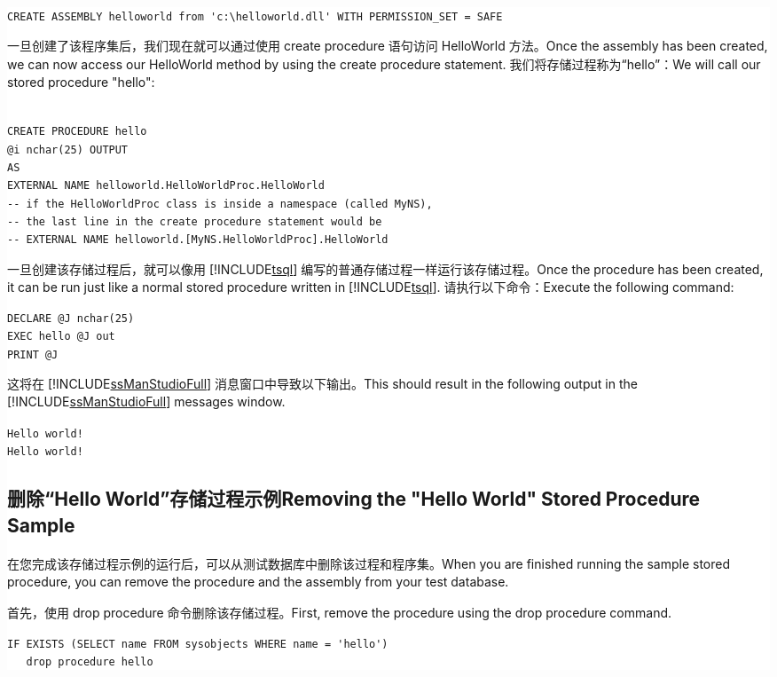 ```  
CREATE ASSEMBLY helloworld from 'c:\helloworld.dll' WITH PERMISSION_SET = SAFE  
```  
  
 <span data-ttu-id="093a0-139">一旦创建了该程序集后，我们现在就可以通过使用 create procedure 语句访问 HelloWorld 方法。</span><span class="sxs-lookup"><span data-stu-id="093a0-139">Once the assembly has been created, we can now access our HelloWorld method by using the create procedure statement.</span></span> <span data-ttu-id="093a0-140">我们将存储过程称为“hello”：</span><span class="sxs-lookup"><span data-stu-id="093a0-140">We will call our stored procedure "hello":</span></span>  
  
```  
  
CREATE PROCEDURE hello  
@i nchar(25) OUTPUT  
AS  
EXTERNAL NAME helloworld.HelloWorldProc.HelloWorld  
-- if the HelloWorldProc class is inside a namespace (called MyNS),  
-- the last line in the create procedure statement would be  
-- EXTERNAL NAME helloworld.[MyNS.HelloWorldProc].HelloWorld  
```  
  
 <span data-ttu-id="093a0-141">一旦创建该存储过程后，就可以像用 [!INCLUDE[tsql](../../../includes/tsql-md.md)] 编写的普通存储过程一样运行该存储过程。</span><span class="sxs-lookup"><span data-stu-id="093a0-141">Once the procedure has been created, it can be run just like a normal stored procedure written in [!INCLUDE[tsql](../../../includes/tsql-md.md)].</span></span> <span data-ttu-id="093a0-142">请执行以下命令：</span><span class="sxs-lookup"><span data-stu-id="093a0-142">Execute the following command:</span></span>  
  
```  
DECLARE @J nchar(25)  
EXEC hello @J out  
PRINT @J  
```  
  
 <span data-ttu-id="093a0-143">这将在 [!INCLUDE[ssManStudioFull](../../../includes/ssmanstudiofull-md.md)] 消息窗口中导致以下输出。</span><span class="sxs-lookup"><span data-stu-id="093a0-143">This should result in the following output in the [!INCLUDE[ssManStudioFull](../../../includes/ssmanstudiofull-md.md)] messages window.</span></span>  
  
```  
Hello world!  
Hello world!  
```  
  
## <a name="removing-the-hello-world-stored-procedure-sample"></a><span data-ttu-id="093a0-144">删除“Hello World”存储过程示例</span><span class="sxs-lookup"><span data-stu-id="093a0-144">Removing the "Hello World" Stored Procedure Sample</span></span>  
 <span data-ttu-id="093a0-145">在您完成该存储过程示例的运行后，可以从测试数据库中删除该过程和程序集。</span><span class="sxs-lookup"><span data-stu-id="093a0-145">When you are finished running the sample stored procedure, you can remove the procedure and the assembly from your test database.</span></span>  
  
 <span data-ttu-id="093a0-146">首先，使用 drop procedure 命令删除该存储过程。</span><span class="sxs-lookup"><span data-stu-id="093a0-146">First, remove the procedure using the drop procedure command.</span></span>  
  
```  
IF EXISTS (SELECT name FROM sysobjects WHERE name = 'hello')  
   drop procedure hello  
```  
  